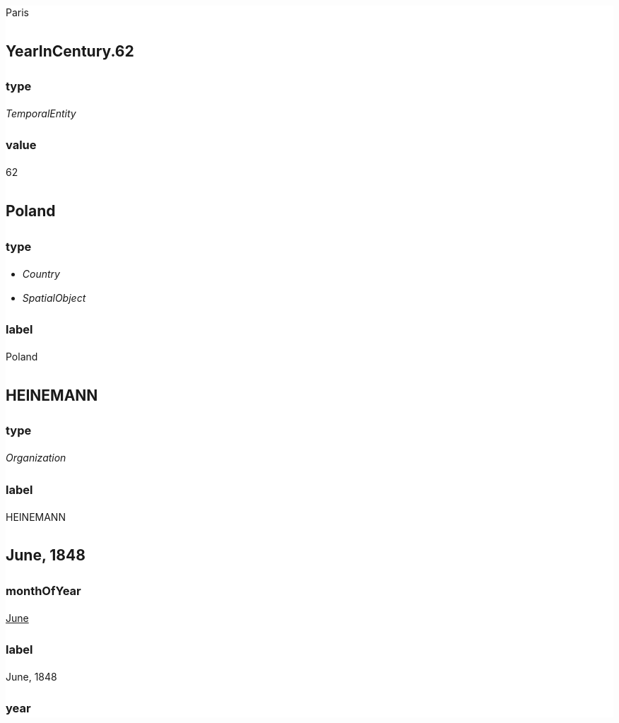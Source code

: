 Paris

## YearInCentury.62

### type


*TemporalEntity*

### value


62

## Poland

### type

 - *Country*

 - *SpatialObject*

### label


Poland

## HEINEMANN

### type


*Organization*

### label


HEINEMANN

## June, 1848

### monthOfYear


[June](#June)

### label


June, 1848

### year

